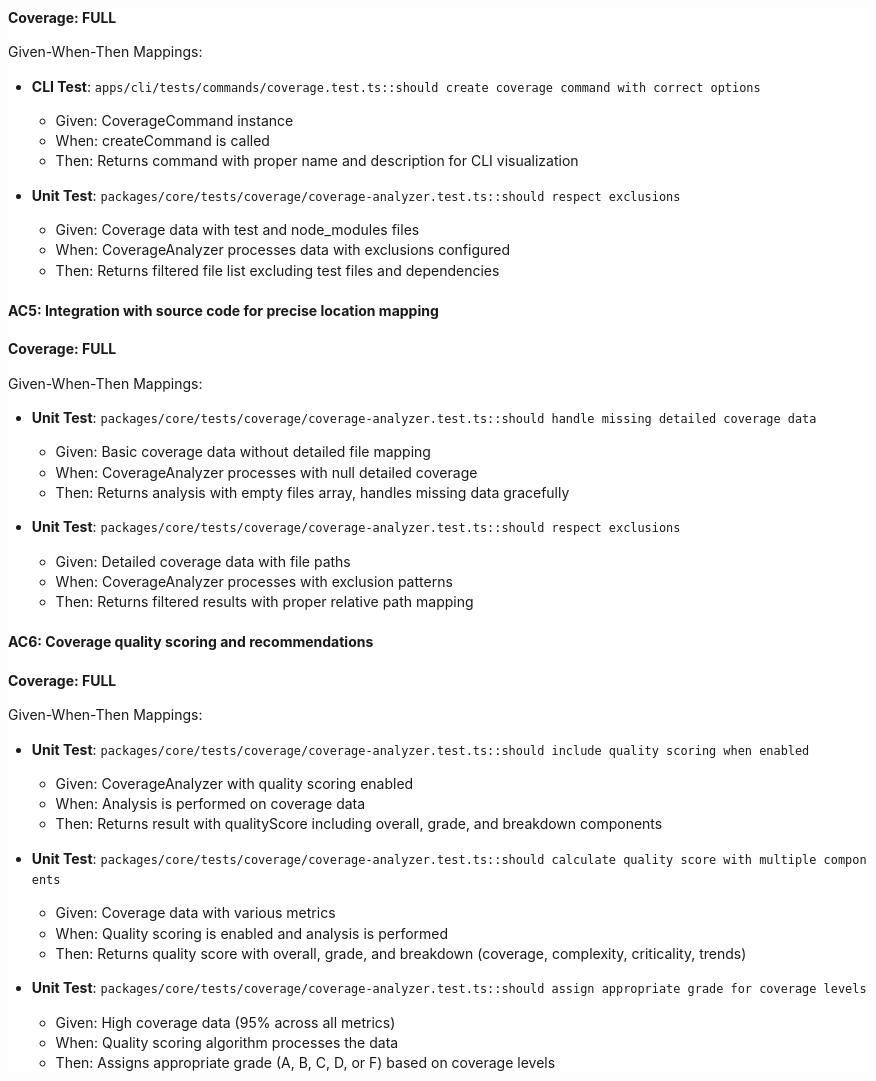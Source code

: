 **Coverage: FULL**

Given-When-Then Mappings:

- **CLI Test**: `apps/cli/tests/commands/coverage.test.ts::should create coverage command with correct options`
  - Given: CoverageCommand instance
  - When: createCommand is called
  - Then: Returns command with proper name and description for CLI visualization

- **Unit Test**: `packages/core/tests/coverage/coverage-analyzer.test.ts::should respect exclusions`
  - Given: Coverage data with test and node_modules files
  - When: CoverageAnalyzer processes data with exclusions configured
  - Then: Returns filtered file list excluding test files and dependencies

#### AC5: Integration with source code for precise location mapping

**Coverage: FULL**

Given-When-Then Mappings:

- **Unit Test**: `packages/core/tests/coverage/coverage-analyzer.test.ts::should handle missing detailed coverage data`
  - Given: Basic coverage data without detailed file mapping
  - When: CoverageAnalyzer processes with null detailed coverage
  - Then: Returns analysis with empty files array, handles missing data gracefully

- **Unit Test**: `packages/core/tests/coverage/coverage-analyzer.test.ts::should respect exclusions`
  - Given: Detailed coverage data with file paths
  - When: CoverageAnalyzer processes with exclusion patterns
  - Then: Returns filtered results with proper relative path mapping

#### AC6: Coverage quality scoring and recommendations

**Coverage: FULL**

Given-When-Then Mappings:

- **Unit Test**: `packages/core/tests/coverage/coverage-analyzer.test.ts::should include quality scoring when enabled`
  - Given: CoverageAnalyzer with quality scoring enabled
  - When: Analysis is performed on coverage data
  - Then: Returns result with qualityScore including overall, grade, and breakdown components

- **Unit Test**: `packages/core/tests/coverage/coverage-analyzer.test.ts::should calculate quality score with multiple components`
  - Given: Coverage data with various metrics
  - When: Quality scoring is enabled and analysis is performed
  - Then: Returns quality score with overall, grade, and breakdown (coverage, complexity, criticality, trends)

- **Unit Test**: `packages/core/tests/coverage/coverage-analyzer.test.ts::should assign appropriate grade for coverage levels`
  - Given: High coverage data (95% across all metrics)
  - When: Quality scoring algorithm processes the data
  - Then: Assigns appropriate grade (A, B, C, D, or F) based on coverage levels
